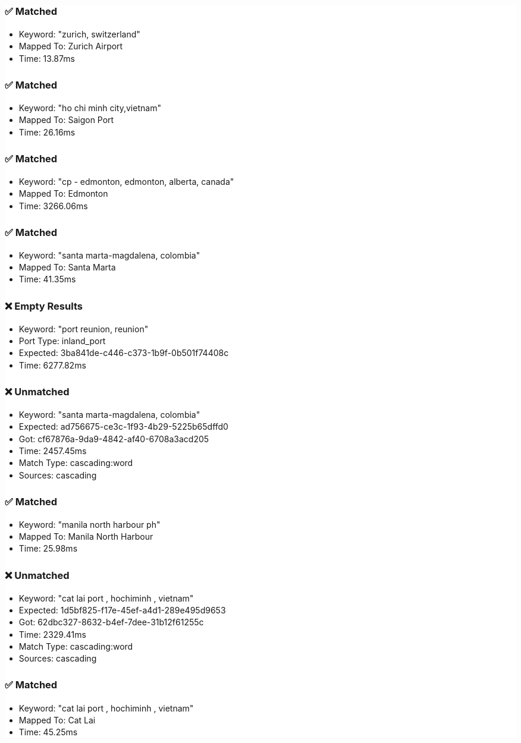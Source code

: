 ### ✅ Matched
- Keyword: "zurich, switzerland"
- Mapped To: Zurich Airport
- Time: 13.87ms

### ✅ Matched
- Keyword: "ho chi minh city,vietnam"
- Mapped To: Saigon  Port
- Time: 26.16ms

### ✅ Matched
- Keyword: "cp - edmonton, edmonton, alberta, canada"
- Mapped To: Edmonton
- Time: 3266.06ms

### ✅ Matched
- Keyword: "santa marta-magdalena, colombia"
- Mapped To: Santa Marta
- Time: 41.35ms

### ❌ Empty Results
- Keyword: "port reunion, reunion"
- Port Type: inland_port
- Expected: 3ba841de-c446-c373-1b9f-0b501f74408c
- Time: 6277.82ms

### ❌ Unmatched
- Keyword: "santa marta-magdalena, colombia"
- Expected: ad756675-ce3c-1f93-4b29-5225b65dffd0
- Got: cf67876a-9da9-4842-af40-6708a3acd205
- Time: 2457.45ms
- Match Type: cascading:word
- Sources: cascading

### ✅ Matched
- Keyword: "manila north harbour ph"
- Mapped To: Manila North Harbour
- Time: 25.98ms

### ❌ Unmatched
- Keyword: "cat lai port , hochiminh , vietnam"
- Expected: 1d5bf825-f17e-45ef-a4d1-289e495d9653
- Got: 62dbc327-8632-b4ef-7dee-31b12f61255c
- Time: 2329.41ms
- Match Type: cascading:word
- Sources: cascading

### ✅ Matched
- Keyword: "cat lai port , hochiminh , vietnam"
- Mapped To: Cat Lai
- Time: 45.25ms
